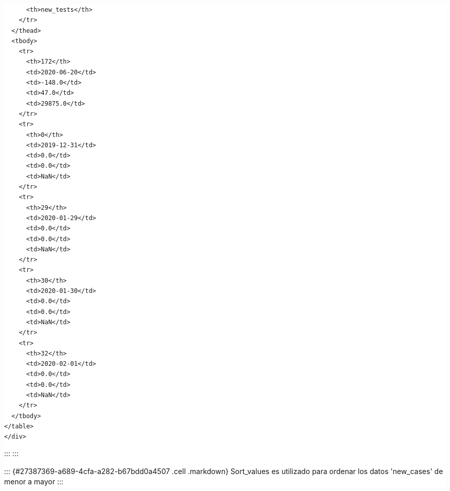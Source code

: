 ```{=html}
      <th>new_tests</th>
    </tr>
  </thead>
  <tbody>
    <tr>
      <th>172</th>
      <td>2020-06-20</td>
      <td>-148.0</td>
      <td>47.0</td>
      <td>29875.0</td>
    </tr>
    <tr>
      <th>0</th>
      <td>2019-12-31</td>
      <td>0.0</td>
      <td>0.0</td>
      <td>NaN</td>
    </tr>
    <tr>
      <th>29</th>
      <td>2020-01-29</td>
      <td>0.0</td>
      <td>0.0</td>
      <td>NaN</td>
    </tr>
    <tr>
      <th>30</th>
      <td>2020-01-30</td>
      <td>0.0</td>
      <td>0.0</td>
      <td>NaN</td>
    </tr>
    <tr>
      <th>32</th>
      <td>2020-02-01</td>
      <td>0.0</td>
      <td>0.0</td>
      <td>NaN</td>
    </tr>
  </tbody>
</table>
</div>
```
:::
:::

::: {#27387369-a689-4cfa-a282-b67bdd0a4507 .cell .markdown}
Sort_values es utilizado para ordenar los datos \'new_cases\' de menor a
mayor
:::
